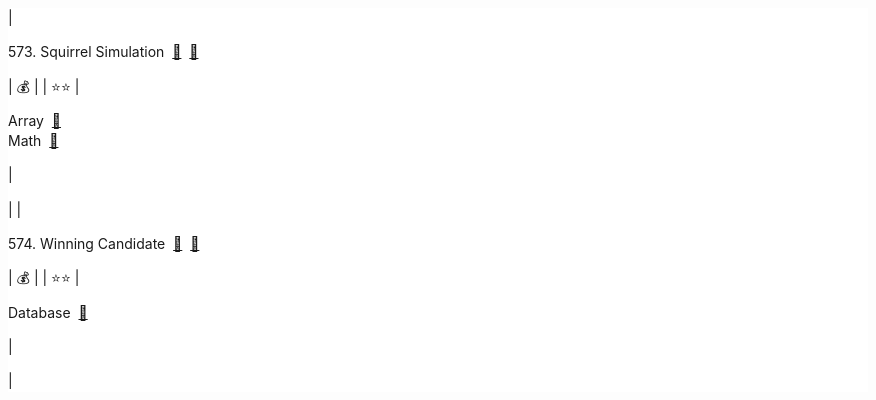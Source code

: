 | <dl><dt>573. Squirrel Simulation&nbsp;&nbsp;[:link:](https://leetcode.com/problems/squirrel-simulation)&nbsp;&nbsp;[:memo:](../../Questions/0573__squirrel-simulation)</dt></dl>                                                                                                                | 💰    |        | ⭐️⭐️       | <dl><dt>Array&nbsp;&nbsp;[:link:](https://leetcode.com/tag/array)</dt><dt>Math&nbsp;&nbsp;[:link:](https://leetcode.com/tag/math)</dt></dl>                                                                                                                                                                                                                                                                                                                   | <dl></dl>                                                                                                                                                                                                                                                                                                                                                                                                                                                                                                                                                                                                                                                                                                                                                                                                                                                                                                                                                                                                                                                                                                                                                                                                                                                                                                                                                                                                                                                                                                                                                                                                     |
| <dl><dt>574. Winning Candidate&nbsp;&nbsp;[:link:](https://leetcode.com/problems/winning-candidate)&nbsp;&nbsp;[:memo:](../../Questions/0574__winning-candidate)</dt></dl>                                                                                                                      | 💰    |        | ⭐️⭐️       | <dl><dt>Database&nbsp;&nbsp;[:link:](https://leetcode.com/tag/database)</dt></dl>                                                                                                                                                                                                                                                                                                                                                                             | <dl></dl>                                                                                                                                                                                                                                                                                                                                                                                                                                                                                                                                                                                                                                                                                                                                                                                                                                                                                                                                                                                                                                                                                                                                                                                                                                                                                                                                                                                                                                                                                                                                                                                                     |